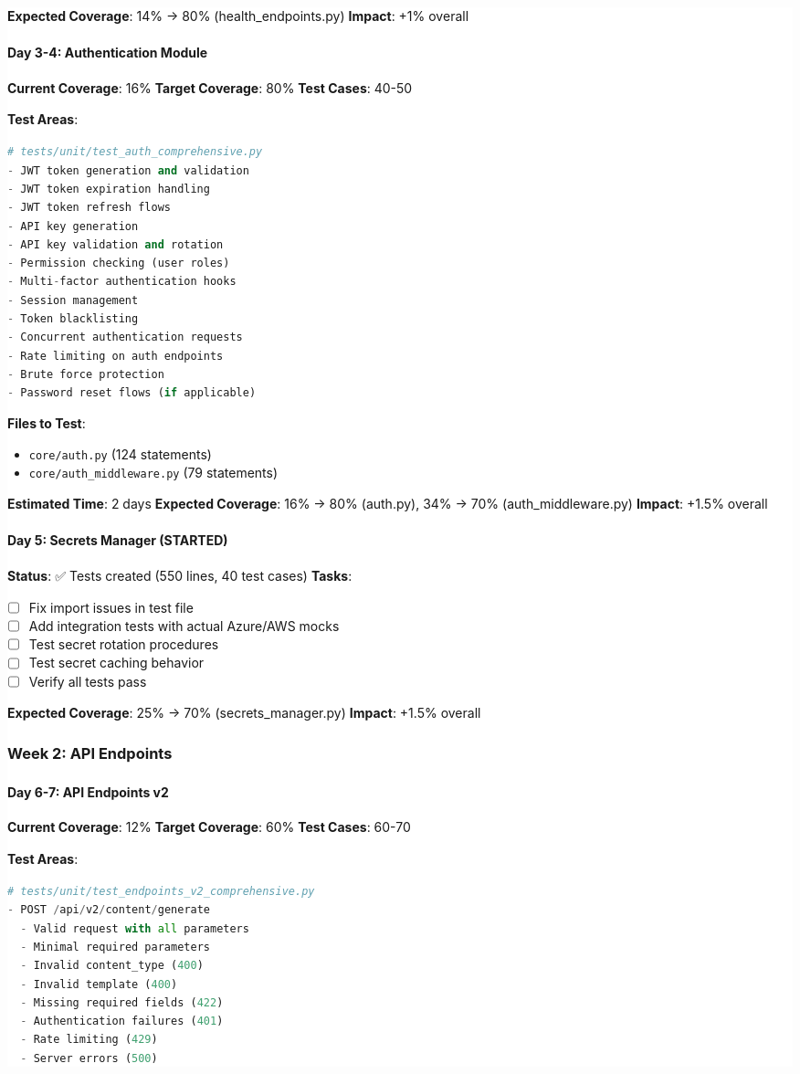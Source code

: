 **Expected Coverage**: 14% → 80% (health_endpoints.py)
**Impact**: +1% overall

#### Day 3-4: Authentication Module
**Current Coverage**: 16%
**Target Coverage**: 80%
**Test Cases**: 40-50

**Test Areas**:
```python
# tests/unit/test_auth_comprehensive.py
- JWT token generation and validation
- JWT token expiration handling
- JWT token refresh flows
- API key generation
- API key validation and rotation
- Permission checking (user roles)
- Multi-factor authentication hooks
- Session management
- Token blacklisting
- Concurrent authentication requests
- Rate limiting on auth endpoints
- Brute force protection
- Password reset flows (if applicable)
```

**Files to Test**:
- `core/auth.py` (124 statements)
- `core/auth_middleware.py` (79 statements)

**Estimated Time**: 2 days
**Expected Coverage**: 16% → 80% (auth.py), 34% → 70% (auth_middleware.py)
**Impact**: +1.5% overall

#### Day 5: Secrets Manager (STARTED)
**Status**: ✅ Tests created (550 lines, 40 test cases)
**Tasks**:
- [ ] Fix import issues in test file
- [ ] Add integration tests with actual Azure/AWS mocks
- [ ] Test secret rotation procedures
- [ ] Test secret caching behavior
- [ ] Verify all tests pass

**Expected Coverage**: 25% → 70% (secrets_manager.py)
**Impact**: +1.5% overall

### Week 2: API Endpoints

#### Day 6-7: API Endpoints v2
**Current Coverage**: 12%
**Target Coverage**: 60%
**Test Cases**: 60-70

**Test Areas**:
```python
# tests/unit/test_endpoints_v2_comprehensive.py
- POST /api/v2/content/generate
  - Valid request with all parameters
  - Minimal required parameters
  - Invalid content_type (400)
  - Invalid template (400)
  - Missing required fields (422)
  - Authentication failures (401)
  - Rate limiting (429)
  - Server errors (500)

```
